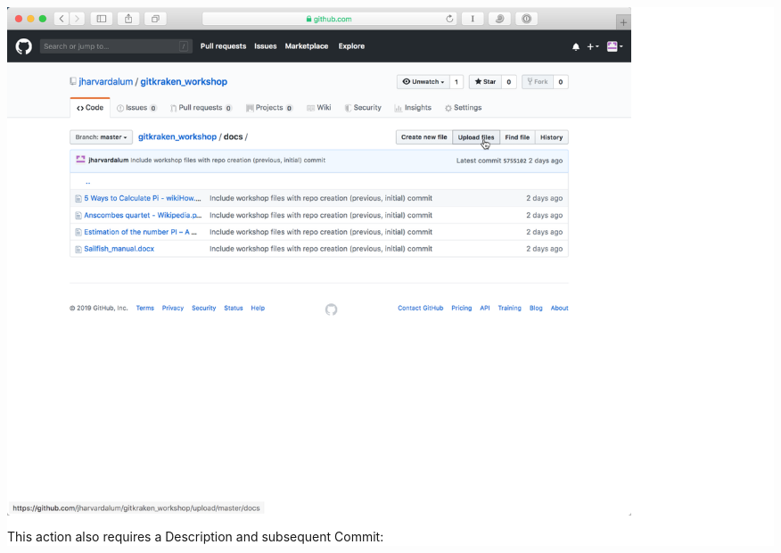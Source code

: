<img src="img/3.upload_files_button.png" width="700" align="center">

This action also requires a Description and subsequent Commit:
